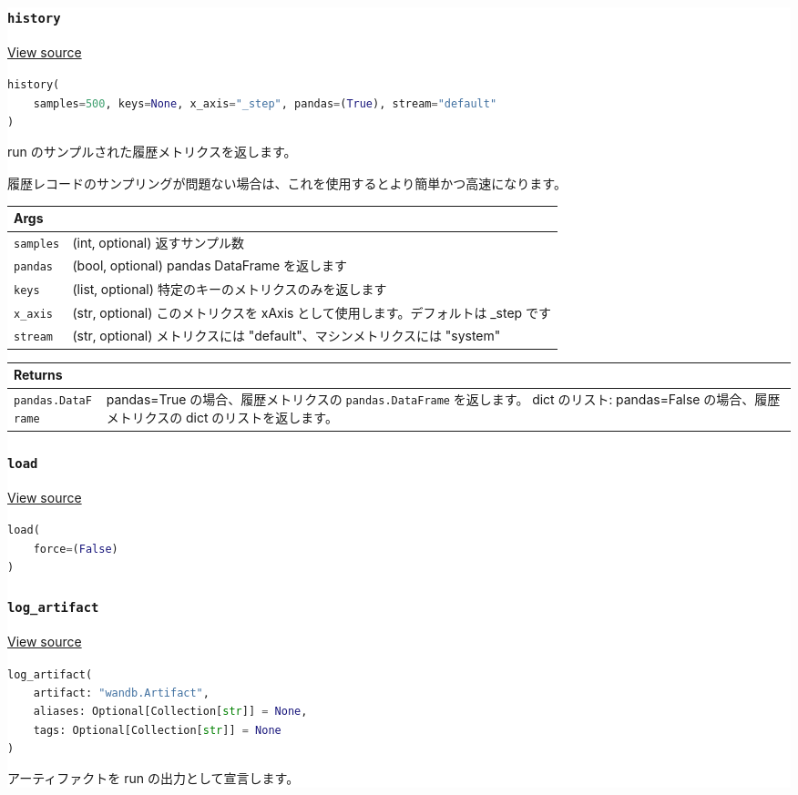 ### `history`

[View source](https://www.github.com/wandb/wandb/tree/637bddf198525810add5804059001b1b319d6ad1/wandb/apis/public/runs.py#L668-L708)

```python
history(
    samples=500, keys=None, x_axis="_step", pandas=(True), stream="default"
)
```

run のサンプルされた履歴メトリクスを返します。

履歴レコードのサンプリングが問題ない場合は、これを使用するとより簡単かつ高速になります。

| Args |  |
| :--- | :--- |
|  `samples` |  (int, optional) 返すサンプル数 |
|  `pandas` |  (bool, optional) pandas DataFrame を返します |
|  `keys` |  (list, optional) 特定のキーのメトリクスのみを返します |
|  `x_axis` |  (str, optional) このメトリクスを xAxis として使用します。デフォルトは _step です |
|  `stream` |  (str, optional) メトリクスには "default"、マシンメトリクスには "system" |

| Returns |  |
| :--- | :--- |
|  `pandas.DataFrame` |  pandas=True の場合、履歴メトリクスの `pandas.DataFrame` を返します。 dict のリスト: pandas=False の場合、履歴メトリクスの dict のリストを返します。 |

### `load`

[View source](https://www.github.com/wandb/wandb/tree/637bddf198525810add5804059001b1b319d6ad1/wandb/apis/public/runs.py#L419-L488)

```python
load(
    force=(False)
)
```

### `log_artifact`

[View source](https://www.github.com/wandb/wandb/tree/637bddf198525810add5804059001b1b319d6ad1/wandb/apis/public/runs.py#L860-L905)

```python
log_artifact(
    artifact: "wandb.Artifact",
    aliases: Optional[Collection[str]] = None,
    tags: Optional[Collection[str]] = None
)
```

アーティファクトを run の出力として宣言します。
